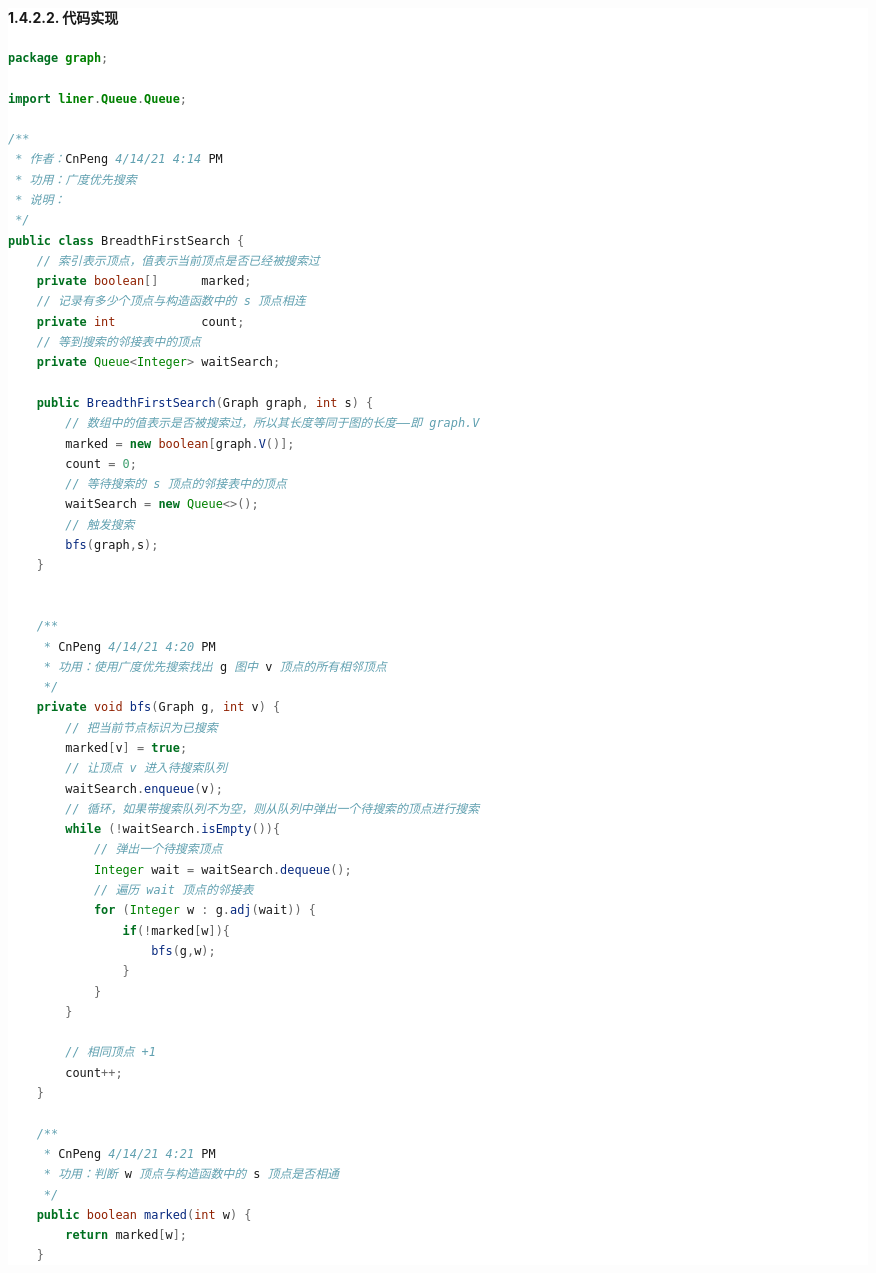 #### 1.4.2.2. 代码实现

```java
package graph;

import liner.Queue.Queue;

/**
 * 作者：CnPeng 4/14/21 4:14 PM
 * 功用：广度优先搜索
 * 说明：
 */
public class BreadthFirstSearch {
    // 索引表示顶点，值表示当前顶点是否已经被搜索过
    private boolean[]      marked;
    // 记录有多少个顶点与构造函数中的 s 顶点相连
    private int            count;
    // 等到搜索的邻接表中的顶点
    private Queue<Integer> waitSearch;

    public BreadthFirstSearch(Graph graph, int s) {
        // 数组中的值表示是否被搜索过，所以其长度等同于图的长度——即 graph.V
        marked = new boolean[graph.V()];
        count = 0;
        // 等待搜索的 s 顶点的邻接表中的顶点
        waitSearch = new Queue<>();
        // 触发搜索
        bfs(graph,s);
    }


    /**
     * CnPeng 4/14/21 4:20 PM
     * 功用：使用广度优先搜索找出 g 图中 v 顶点的所有相邻顶点
     */
    private void bfs(Graph g, int v) {
        // 把当前节点标识为已搜索
        marked[v] = true;
        // 让顶点 v 进入待搜索队列
        waitSearch.enqueue(v);
        // 循环，如果带搜索队列不为空，则从队列中弹出一个待搜索的顶点进行搜索
        while (!waitSearch.isEmpty()){
            // 弹出一个待搜索顶点
            Integer wait = waitSearch.dequeue();
            // 遍历 wait 顶点的邻接表
            for (Integer w : g.adj(wait)) {
                if(!marked[w]){
                    bfs(g,w);
                }
            }
        }

        // 相同顶点 +1
        count++;
    }

    /**
     * CnPeng 4/14/21 4:21 PM
     * 功用：判断 w 顶点与构造函数中的 s 顶点是否相通
     */
    public boolean marked(int w) {
        return marked[w];
    }

```
